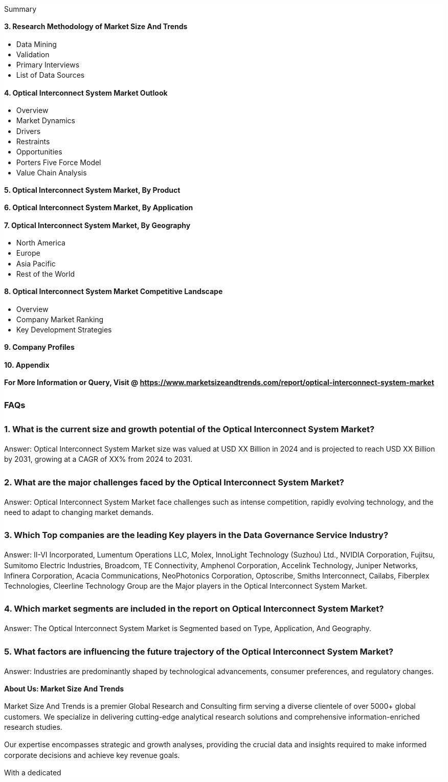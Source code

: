 Summary</span></strong></p></div><div class="" data-test-id=""><p><strong><span class="">3. Research Methodology of Market Size And Trends</span></strong></p></div><div class="" data-test-id=""><ul><li><span class="">Data Mining</span></li><li><span class="">Validation</span></li><li><span class="">Primary Interviews</span></li><li><span class="">List of Data Sources</span></li></ul></div><div class="" data-test-id=""><p><strong><span class="">4. Optical Interconnect System Market Outlook</span></strong></p></div><div class="" data-test-id=""><ul><li><span class="">Overview</span></li><li><span class="">Market Dynamics</span></li><li><span class="">Drivers</span></li><li><span class="">Restraints</span></li><li><span class="">Opportunities</span></li><li><span class="">Porters Five Force Model</span></li><li><span class="">Value Chain Analysis</span></li></ul></div><div class="" data-test-id=""><p><strong><span class="">5. Optical Interconnect System Market, By Product</span></strong></p></div><div class="" data-test-id=""><p><strong><span class="">6. Optical Interconnect System Market, By Application</span></strong></p></div><div class="" data-test-id=""><p><strong><span class="">7. Optical Interconnect System Market, By Geography</span></strong></p></div><div class="" data-test-id=""><ul><li><span class="">North America</span></li><li><span class="">Europe</span></li><li><span class="">Asia Pacific</span></li><li><span class="">Rest of the World</span></li></ul></div><div class="" data-test-id=""><p><strong><span class="">8. Optical Interconnect System Market Competitive Landscape</span></strong></p></div><div class="" data-test-id=""><ul><li><span class="">Overview</span></li><li><span class="">Company Market Ranking</span></li><li><span class="">Key Development Strategies</span></li></ul></div><div class="" data-test-id=""><p><strong><span class="">9. Company Profiles</span></strong></p></div><div class="" data-test-id=""><p><strong><span class="">10. Appendix</span></strong></p></div><div class="" data-test-id=""><p><strong><span class="">For More Information or Query, Visit @ <a href="https://www.marketsizeandtrends.com/report/optical-interconnect-system-market" target="_blank">https://www.marketsizeandtrends.com/report/optical-interconnect-system-market</a></span></strong></p></div><div class="" data-test-id=""><div class="article-main__content" data-test-id="publishing-text-block"><h3><strong><span class="">FAQs</span></strong></h3></div><div class="article-main__content" data-test-id="publishing-text-block"><h3><span class="">1. What is the current size and growth potential of the Optical Interconnect System Market?</span></h3></div><div class="article-main__content" data-test-id="publishing-text-block"><p><span class="font-[700]">Answer</span><span class="">: Optical Interconnect System Market size was valued at USD XX Billion in 2024 and is projected to reach USD XX Billion by 2031, growing at a CAGR of XX% from 2024 to 2031.</span></p></div><div class="article-main__content" data-test-id="publishing-text-block"><h3><span class="">2. What are the major challenges faced by the Optical Interconnect System Market?</span></h3></div><div class="article-main__content" data-test-id="publishing-text-block"><p><span class="font-[700]">Answer</span><span class="">: Optical Interconnect System Market face challenges such as intense competition, rapidly evolving technology, and the need to adapt to changing market demands.</span></p></div><div class="article-main__content" data-test-id="publishing-text-block"><h3><span class="">3. Which Top companies are the leading Key players in the Data Governance Service Industry?</span></h3></div><div class="article-main__content" data-test-id="publishing-text-block"><p><span class="font-[700]">Answer</span><span class="">: II-VI Incorporated, Lumentum Operations LLC, Molex, InnoLight Technology (Suzhou) Ltd., NVIDIA Corporation, Fujitsu, Sumitomo Electric Industries, Broadcom, TE Connectivity, Amphenol Corporation, Accelink Technology, Juniper Networks, Infinera Corporation, Acacia Communications, NeoPhotonics Corporation, Optoscribe, Smiths Interconnect, Cailabs, Fiberplex Technologies, Cleerline Technology Group are the Major players in the Optical Interconnect System Market.</span></p></div><div class="article-main__content" data-test-id="publishing-text-block"><h3><span class="">4. Which market segments are included in the report on Optical Interconnect System Market?</span></h3></div><div class="article-main__content" data-test-id="publishing-text-block"><p><span class="font-[700]">Answer</span><span class="">: The Optical Interconnect System Market is Segmented based on Type, Application, And Geography.</span></p></div><div class="article-main__content" data-test-id="publishing-text-block"><h3><span class="">5. What factors are influencing the future trajectory of the Optical Interconnect System Market?</span></h3></div><div class="article-main__content" data-test-id="publishing-text-block"><p><span class="font-[700]">Answer:</span><span class="">&nbsp;Industries are predominantly shaped by technological advancements, consumer preferences, and regulatory changes.</span></p></div><p><strong><span class="">About Us: Market Size And Trends</span></strong></p></div><div class="" data-test-id=""><p><span class="">Market Size And Trends is a premier Global Research and Consulting firm serving a diverse clientele of over 5000+ global customers. We specialize in delivering cutting-edge analytical research solutions and comprehensive information-enriched research studies.</span></p></div><div class="" data-test-id=""><p><span class="">Our expertise encompasses strategic and growth analyses, providing the crucial data and insights required to make informed corporate decisions and achieve key revenue goals.</span></p></div><div class="" data-test-id=""><p><span class="">With a dedicated